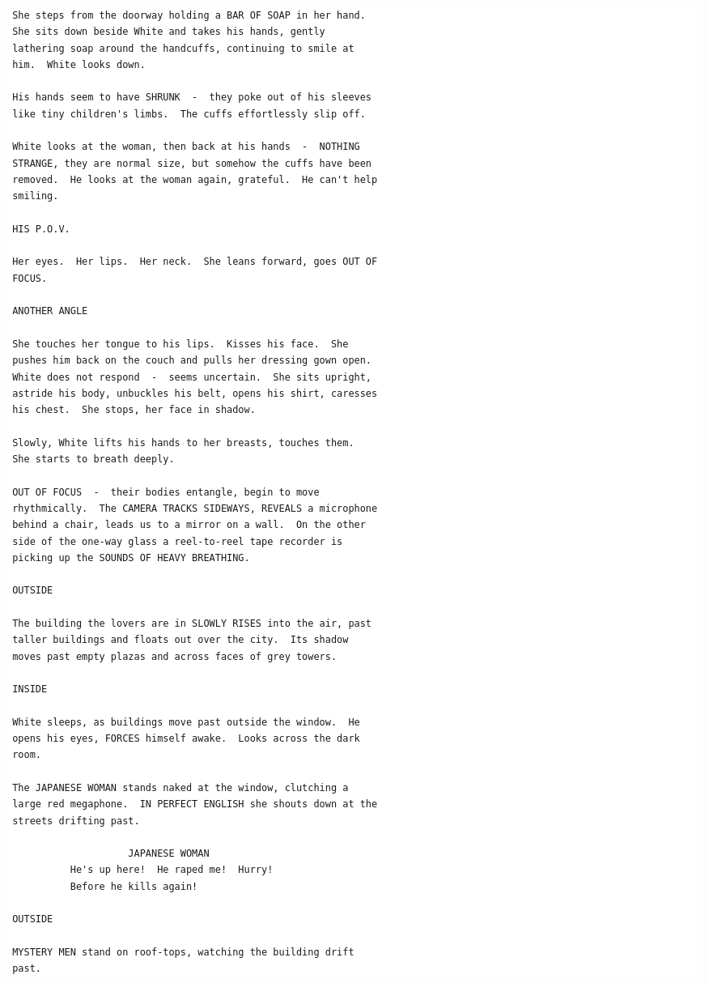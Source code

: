      She steps from the doorway holding a BAR OF SOAP in her hand.
     She sits down beside White and takes his hands, gently
     lathering soap around the handcuffs, continuing to smile at
     him.  White looks down.

     His hands seem to have SHRUNK  -  they poke out of his sleeves
     like tiny children's limbs.  The cuffs effortlessly slip off.

     White looks at the woman, then back at his hands  -  NOTHING
     STRANGE, they are normal size, but somehow the cuffs have been
     removed.  He looks at the woman again, grateful.  He can't help
     smiling.

     HIS P.O.V.

     Her eyes.  Her lips.  Her neck.  She leans forward, goes OUT OF
     FOCUS.

     ANOTHER ANGLE

     She touches her tongue to his lips.  Kisses his face.  She
     pushes him back on the couch and pulls her dressing gown open.
     White does not respond  -  seems uncertain.  She sits upright,
     astride his body, unbuckles his belt, opens his shirt, caresses
     his chest.  She stops, her face in shadow.

     Slowly, White lifts his hands to her breasts, touches them.
     She starts to breath deeply.

     OUT OF FOCUS  -  their bodies entangle, begin to move
     rhythmically.  The CAMERA TRACKS SIDEWAYS, REVEALS a microphone
     behind a chair, leads us to a mirror on a wall.  On the other
     side of the one-way glass a reel-to-reel tape recorder is
     picking up the SOUNDS OF HEAVY BREATHING.

     OUTSIDE

     The building the lovers are in SLOWLY RISES into the air, past
     taller buildings and floats out over the city.  Its shadow
     moves past empty plazas and across faces of grey towers.

     INSIDE

     White sleeps, as buildings move past outside the window.  He
     opens his eyes, FORCES himself awake.  Looks across the dark
     room.

     The JAPANESE WOMAN stands naked at the window, clutching a
     large red megaphone.  IN PERFECT ENGLISH she shouts down at the
     streets drifting past.

                         JAPANESE WOMAN
               He's up here!  He raped me!  Hurry!
               Before he kills again!

     OUTSIDE

     MYSTERY MEN stand on roof-tops, watching the building drift
     past.
